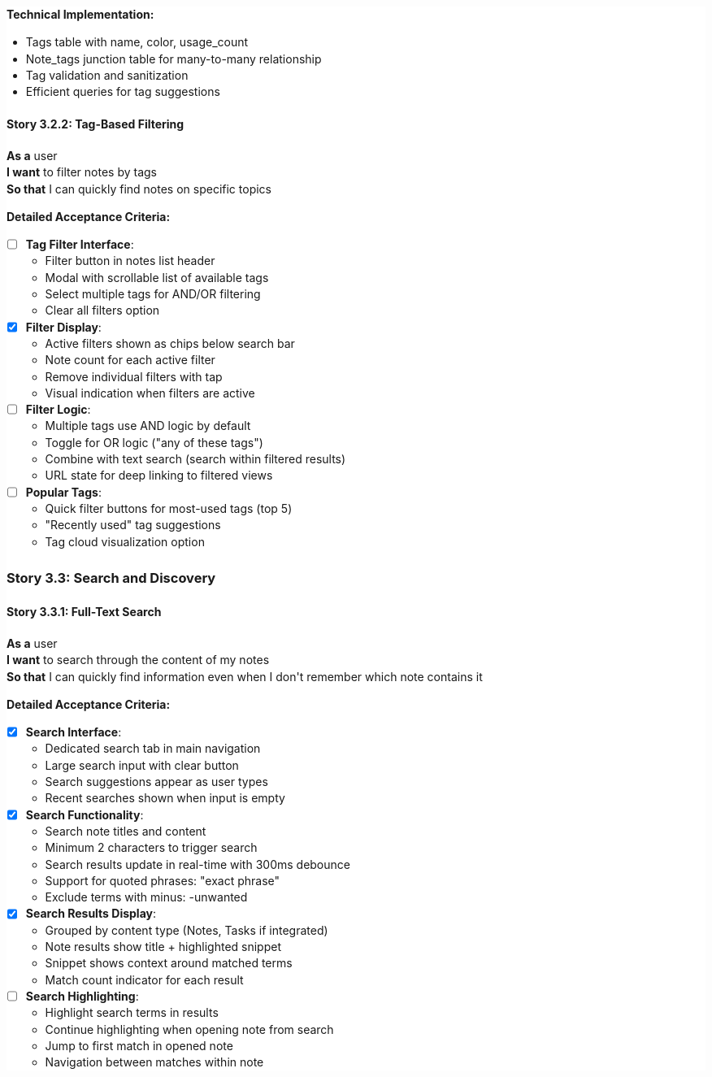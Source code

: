 **Technical Implementation:**
- Tags table with name, color, usage_count
- Note_tags junction table for many-to-many relationship
- Tag validation and sanitization
- Efficient queries for tag suggestions

#### Story 3.2.2: Tag-Based Filtering
**As a** user  
**I want** to filter notes by tags  
**So that** I can quickly find notes on specific topics  

**Detailed Acceptance Criteria:**
- [ ] **Tag Filter Interface**:
  - Filter button in notes list header
  - Modal with scrollable list of available tags
  - Select multiple tags for AND/OR filtering
  - Clear all filters option
- [x] **Filter Display**:
  - Active filters shown as chips below search bar
  - Note count for each active filter
  - Remove individual filters with tap
  - Visual indication when filters are active
- [ ] **Filter Logic**:
  - Multiple tags use AND logic by default
  - Toggle for OR logic ("any of these tags")
  - Combine with text search (search within filtered results)
  - URL state for deep linking to filtered views
- [ ] **Popular Tags**:
  - Quick filter buttons for most-used tags (top 5)
  - "Recently used" tag suggestions
  - Tag cloud visualization option

### Story 3.3: Search and Discovery

#### Story 3.3.1: Full-Text Search
**As a** user  
**I want** to search through the content of my notes  
**So that** I can quickly find information even when I don't remember which note contains it  

**Detailed Acceptance Criteria:**
- [x] **Search Interface**:
  - Dedicated search tab in main navigation
  - Large search input with clear button
  - Search suggestions appear as user types
  - Recent searches shown when input is empty
- [x] **Search Functionality**:
  - Search note titles and content
  - Minimum 2 characters to trigger search
  - Search results update in real-time with 300ms debounce
  - Support for quoted phrases: "exact phrase"
  - Exclude terms with minus: -unwanted
- [x] **Search Results Display**:
  - Grouped by content type (Notes, Tasks if integrated)
  - Note results show title + highlighted snippet
  - Snippet shows context around matched terms
  - Match count indicator for each result
- [ ] **Search Highlighting**:
  - Highlight search terms in results
  - Continue highlighting when opening note from search
  - Jump to first match in opened note
  - Navigation between matches within note

